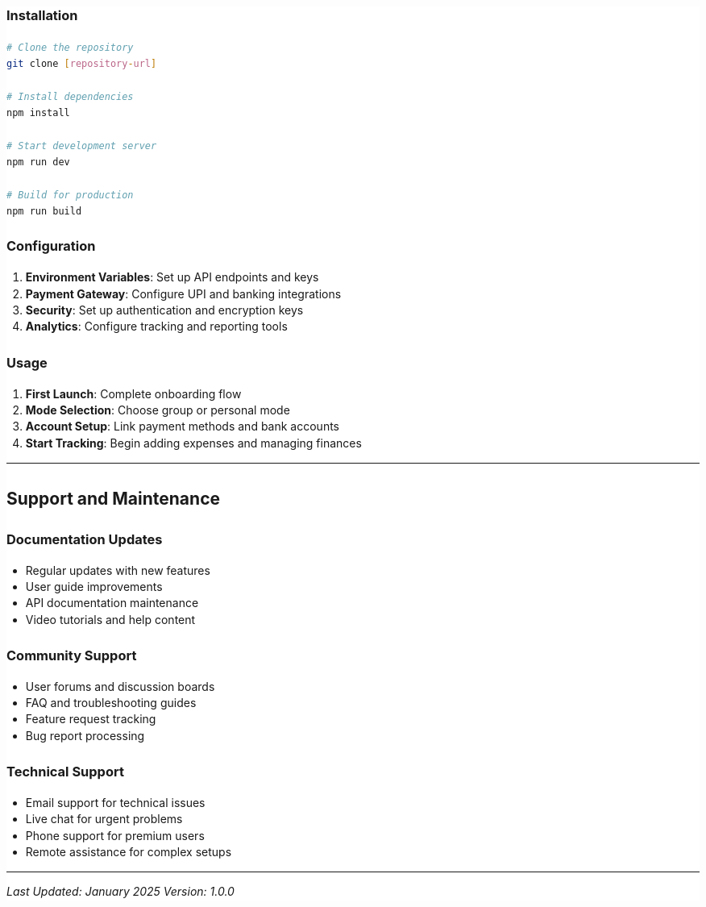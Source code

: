 ### Installation
```bash
# Clone the repository
git clone [repository-url]

# Install dependencies
npm install

# Start development server
npm run dev

# Build for production
npm run build
```

### Configuration
1. **Environment Variables**: Set up API endpoints and keys
2. **Payment Gateway**: Configure UPI and banking integrations
3. **Security**: Set up authentication and encryption keys
4. **Analytics**: Configure tracking and reporting tools

### Usage
1. **First Launch**: Complete onboarding flow
2. **Mode Selection**: Choose group or personal mode
3. **Account Setup**: Link payment methods and bank accounts
4. **Start Tracking**: Begin adding expenses and managing finances

---

## Support and Maintenance

### Documentation Updates
- Regular updates with new features
- User guide improvements
- API documentation maintenance
- Video tutorials and help content

### Community Support
- User forums and discussion boards
- FAQ and troubleshooting guides
- Feature request tracking
- Bug report processing

### Technical Support
- Email support for technical issues
- Live chat for urgent problems
- Phone support for premium users
- Remote assistance for complex setups

---

*Last Updated: January 2025*
*Version: 1.0.0*